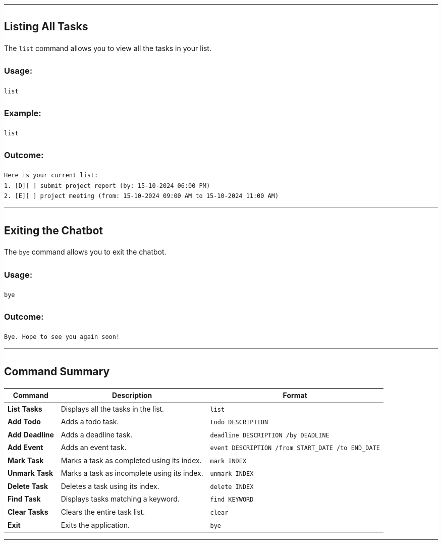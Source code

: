 
---

## Listing All Tasks

The `list` command allows you to view all the tasks in your list.

### Usage:
`list`


### Example:
`list`


### Outcome:
```
Here is your current list:
1. [D][ ] submit project report (by: 15-10-2024 06:00 PM)
2. [E][ ] project meeting (from: 15-10-2024 09:00 AM to 15-10-2024 11:00 AM)
```

---

## Exiting the Chatbot

The `bye` command allows you to exit the chatbot.

### Usage:
`bye`


### Outcome:

```
Bye. Hope to see you again soon!
```


---

## Command Summary

| Command          | Description                                 | Format                                            |
|------------------|---------------------------------------------|---------------------------------------------------|
| **List Tasks**   | Displays all the tasks in the list.         | `list`                                            |
| **Add Todo**     | Adds a todo task.                           | `todo DESCRIPTION`                                |
| **Add Deadline** | Adds a deadline task.                       | `deadline DESCRIPTION /by DEADLINE`               |
| **Add Event**    | Adds an event task.                         | `event DESCRIPTION /from START_DATE /to END_DATE` |
| **Mark Task**    | Marks a task as completed using its index.  | `mark INDEX`                                      |
| **Unmark Task**  | Marks a task as incomplete using its index. | `unmark INDEX`                                    |
| **Delete Task**  | Deletes a task using its index.             | `delete INDEX`                                    |
| **Find Task**    | Displays tasks matching a keyword.          | `find KEYWORD`                                    |
| **Clear Tasks**  | Clears the entire task list.                | `clear`                                           |
| **Exit**         | Exits the application.                      | `bye`                                             |

---